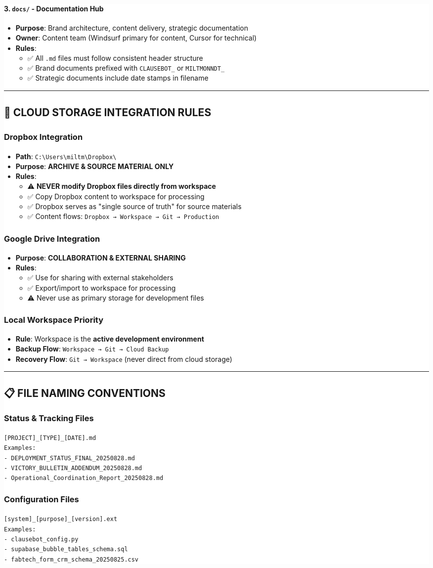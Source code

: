 #### **3. `docs/` - Documentation Hub**
- **Purpose**: Brand architecture, content delivery, strategic documentation
- **Owner**: Content team (Windsurf primary for content, Cursor for technical)
- **Rules**:
  - ✅ All `.md` files must follow consistent header structure
  - ✅ Brand documents prefixed with `CLAUSEBOT_` or `MILTMONNDT_`
  - ✅ Strategic documents include date stamps in filename

---

## 🔄 **CLOUD STORAGE INTEGRATION RULES**

### **Dropbox Integration**
- **Path**: `C:\Users\miltm\Dropbox\`
- **Purpose**: **ARCHIVE & SOURCE MATERIAL ONLY**
- **Rules**:
  - ⚠️ **NEVER modify Dropbox files directly from workspace**
  - ✅ Copy Dropbox content to workspace for processing
  - ✅ Dropbox serves as "single source of truth" for source materials
  - ✅ Content flows: `Dropbox → Workspace → Git → Production`

### **Google Drive Integration**
- **Purpose**: **COLLABORATION & EXTERNAL SHARING**
- **Rules**:
  - ✅ Use for sharing with external stakeholders
  - ✅ Export/import to workspace for processing
  - ⚠️ Never use as primary storage for development files

### **Local Workspace Priority**
- **Rule**: Workspace is the **active development environment**
- **Backup Flow**: `Workspace → Git → Cloud Backup`
- **Recovery Flow**: `Git → Workspace` (never direct from cloud storage)

---

## 📋 **FILE NAMING CONVENTIONS**

### **Status & Tracking Files**
```
[PROJECT]_[TYPE]_[DATE].md
Examples:
- DEPLOYMENT_STATUS_FINAL_20250828.md
- VICTORY_BULLETIN_ADDENDUM_20250828.md
- Operational_Coordination_Report_20250828.md
```

### **Configuration Files**
```
[system]_[purpose]_[version].ext
Examples:
- clausebot_config.py
- supabase_bubble_tables_schema.sql
- fabtech_form_crm_schema_20250825.csv
```
